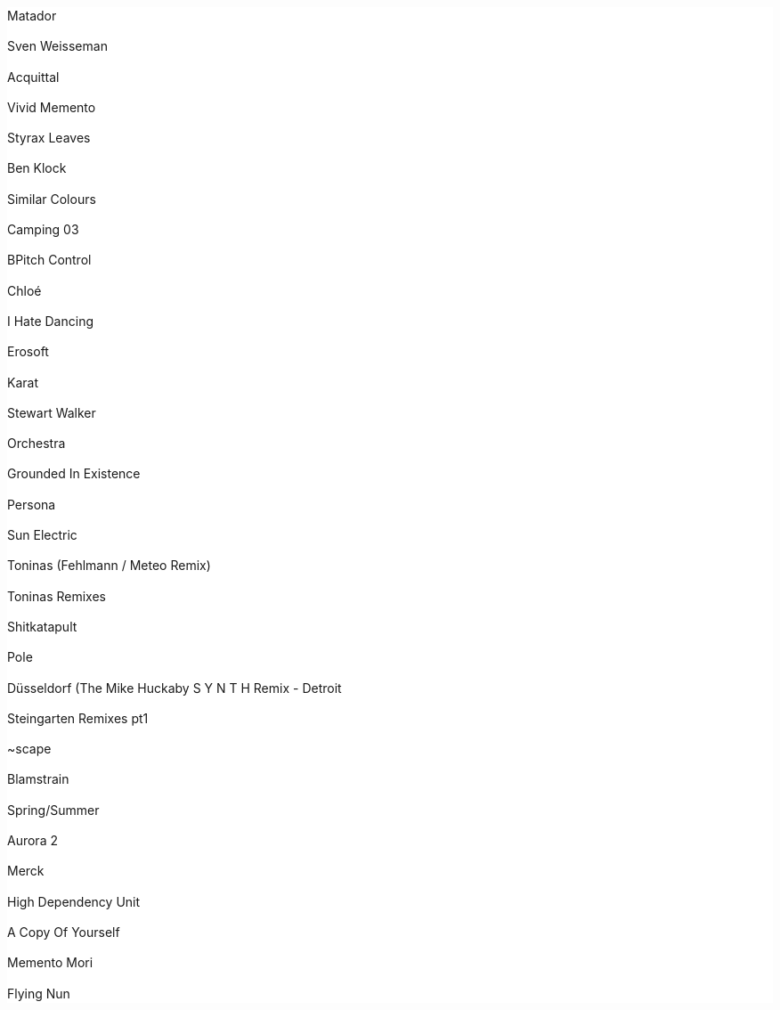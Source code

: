Matador

Sven Weisseman

Acquittal

Vivid Memento

Styrax Leaves

Ben Klock

Similar Colours

Camping 03

BPitch Control

Chloé

I Hate Dancing

Erosoft

Karat

Stewart Walker

Orchestra

Grounded In Existence

Persona

Sun Electric

Toninas (Fehlmann / Meteo Remix)

Toninas Remixes

Shitkatapult

Pole

Düsseldorf (The Mike Huckaby S Y N T H Remix - Detroit

Steingarten Remixes pt1

~scape

Blamstrain

Spring/Summer

Aurora 2

Merck

High Dependency Unit

A Copy Of Yourself

Memento Mori

Flying Nun
